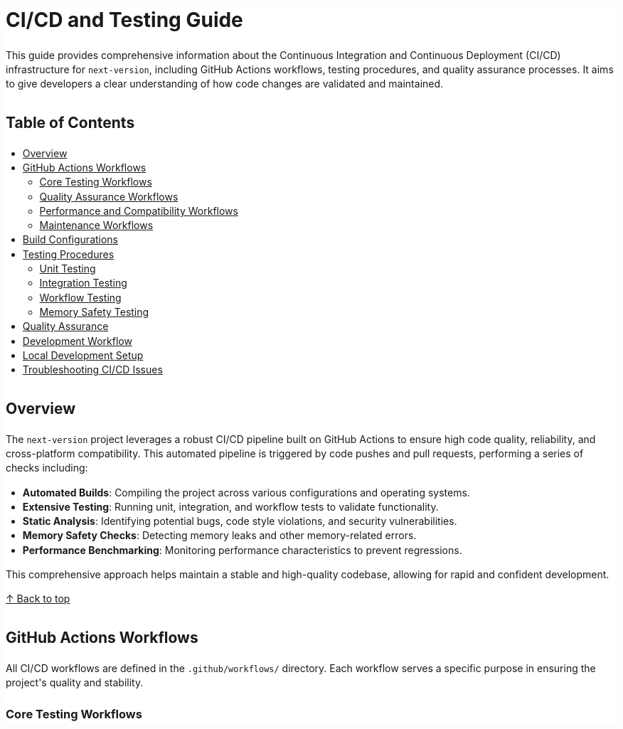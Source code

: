 # CI/CD and Testing Guide

This guide provides comprehensive information about the Continuous Integration and Continuous Deployment (CI/CD) infrastructure for `next-version`, including GitHub Actions workflows, testing procedures, and quality assurance processes. It aims to give developers a clear understanding of how code changes are validated and maintained.

## Table of Contents

- [Overview](#overview)
- [GitHub Actions Workflows](#github-actions-workflows)
  - [Core Testing Workflows](#core-testing-workflows)
  - [Quality Assurance Workflows](#quality-assurance-workflows)
  - [Performance and Compatibility Workflows](#performance-and-compatibility-workflows)
  - [Maintenance Workflows](#maintenance-workflows)
- [Build Configurations](#build-configurations)
- [Testing Procedures](#testing-procedures)
  - [Unit Testing](#unit-testing)
  - [Integration Testing](#integration-testing)
  - [Workflow Testing](#workflow-testing)
  - [Memory Safety Testing](#memory-safety-testing)
- [Quality Assurance](#quality-assurance)
- [Development Workflow](#development-workflow)
- [Local Development Setup](#local-development-setup)
- [Troubleshooting CI/CD Issues](#troubleshooting-cicd-issues)

## Overview

The `next-version` project leverages a robust CI/CD pipeline built on GitHub Actions to ensure high code quality, reliability, and cross-platform compatibility. This automated pipeline is triggered by code pushes and pull requests, performing a series of checks including:

-   **Automated Builds**: Compiling the project across various configurations and operating systems.
-   **Extensive Testing**: Running unit, integration, and workflow tests to validate functionality.
-   **Static Analysis**: Identifying potential bugs, code style violations, and security vulnerabilities.
-   **Memory Safety Checks**: Detecting memory leaks and other memory-related errors.
-   **Performance Benchmarking**: Monitoring performance characteristics to prevent regressions.

This comprehensive approach helps maintain a stable and high-quality codebase, allowing for rapid and confident development.

[↑ Back to top](#ci/cd-and-testing-guide)

## GitHub Actions Workflows

All CI/CD workflows are defined in the `.github/workflows/` directory. Each workflow serves a specific purpose in ensuring the project's quality and stability.

### Core Testing Workflows
